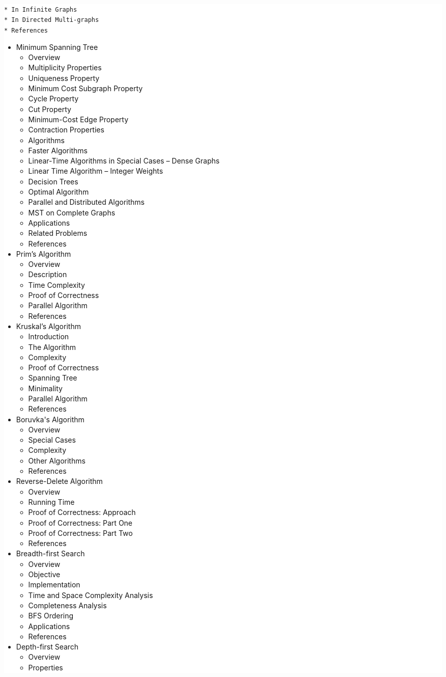 	* In Infinite Graphs
	* In Directed Multi-graphs
	* References
 * Minimum Spanning Tree
	* Overview
	* Multiplicity Properties
	* Uniqueness Property
	* Minimum Cost Subgraph Property
	* Cycle Property
	* Cut Property
	* Minimum-Cost Edge Property
	* Contraction Properties
	* Algorithms
	* Faster Algorithms
	* Linear-Time Algorithms in Special Cases – Dense Graphs
	* Linear Time Algorithm – Integer Weights
	* Decision Trees
	* Optimal Algorithm
	* Parallel and Distributed Algorithms
	* MST on Complete Graphs
	* Applications
	* Related Problems
	* References
 * Prim’s Algorithm
	* Overview
	* Description
	* Time Complexity
	* Proof of Correctness
	* Parallel Algorithm
	* References
 * Kruskal’s Algorithm
	* Introduction
	* The Algorithm
	* Complexity
	* Proof of Correctness
	* Spanning Tree
	* Minimality
	* Parallel Algorithm
	* References
 * Boruvka's Algorithm
	* Overview
	* Special Cases
	* Complexity
	* Other Algorithms
	* References
 * Reverse-Delete Algorithm
	* Overview
	* Running Time
	* Proof of Correctness: Approach
	* Proof of Correctness: Part One
	* Proof of Correctness: Part Two
	* References
 * Breadth-first Search
	* Overview
	* Objective
	* Implementation
	* Time and Space Complexity Analysis
	* Completeness Analysis
	* BFS Ordering
	* Applications
	* References
 * Depth-first Search
	* Overview
	* Properties